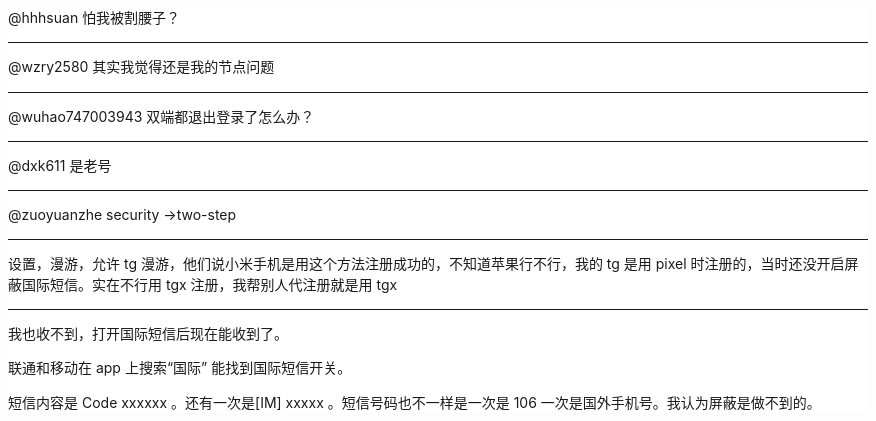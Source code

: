 @hhhsuan 怕我被割腰子？

---------------------------------------------------

@wzry2580 其实我觉得还是我的节点问题

---------------------------------------------------

@wuhao747003943 双端都退出登录了怎么办？

---------------------------------------------------

@dxk611 是老号

---------------------------------------------------

@zuoyuanzhe security ->two-step

---------------------------------------------------

设置，漫游，允许 tg 漫游，他们说小米手机是用这个方法注册成功的，不知道苹果行不行，我的 tg 是用 pixel 时注册的，当时还没开启屏蔽国际短信。实在不行用 tgx 注册，我帮别人代注册就是用 tgx

---------------------------------------------------

我也收不到，打开国际短信后现在能收到了。

联通和移动在 app 上搜索“国际” 能找到国际短信开关。

短信内容是 Code xxxxxx 。还有一次是[IM] xxxxx 。短信号码也不一样是一次是 106 一次是国外手机号。我认为屏蔽是做不到的。

